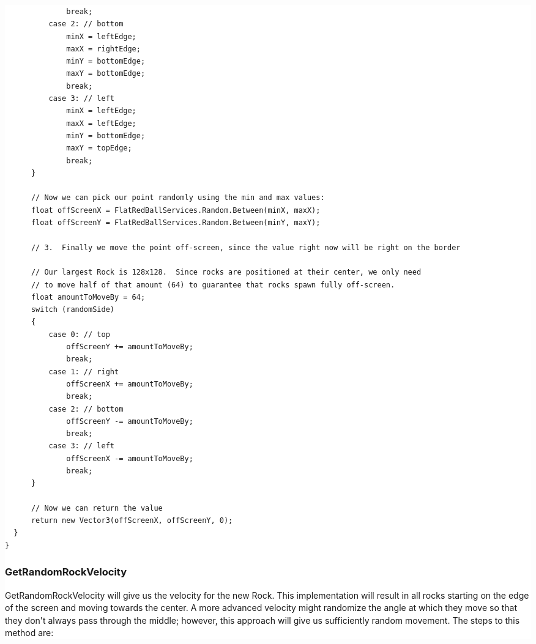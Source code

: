 ```
              break;
          case 2: // bottom
              minX = leftEdge;
              maxX = rightEdge;
              minY = bottomEdge;
              maxY = bottomEdge;
              break;
          case 3: // left
              minX = leftEdge;
              maxX = leftEdge;
              minY = bottomEdge;
              maxY = topEdge;
              break;
      }
 
      // Now we can pick our point randomly using the min and max values:
      float offScreenX = FlatRedBallServices.Random.Between(minX, maxX);
      float offScreenY = FlatRedBallServices.Random.Between(minY, maxY);
 
      // 3.  Finally we move the point off-screen, since the value right now will be right on the border
 
      // Our largest Rock is 128x128.  Since rocks are positioned at their center, we only need
      // to move half of that amount (64) to guarantee that rocks spawn fully off-screen.
      float amountToMoveBy = 64;
      switch (randomSide)
      {
          case 0: // top
              offScreenY += amountToMoveBy;
              break;
          case 1: // right
              offScreenX += amountToMoveBy;
              break;
          case 2: // bottom
              offScreenY -= amountToMoveBy;
              break;
          case 3: // left
              offScreenX -= amountToMoveBy;
              break;
      }
 
      // Now we can return the value
      return new Vector3(offScreenX, offScreenY, 0);            
  }
}
```

### GetRandomRockVelocity

GetRandomRockVelocity will give us the velocity for the new Rock. This implementation will result in all rocks starting on the edge of the screen and moving towards the center. A more advanced velocity might randomize the angle at which they move so that they don't always pass through the middle; however, this approach will give us sufficiently random movement. The steps to this method are:
